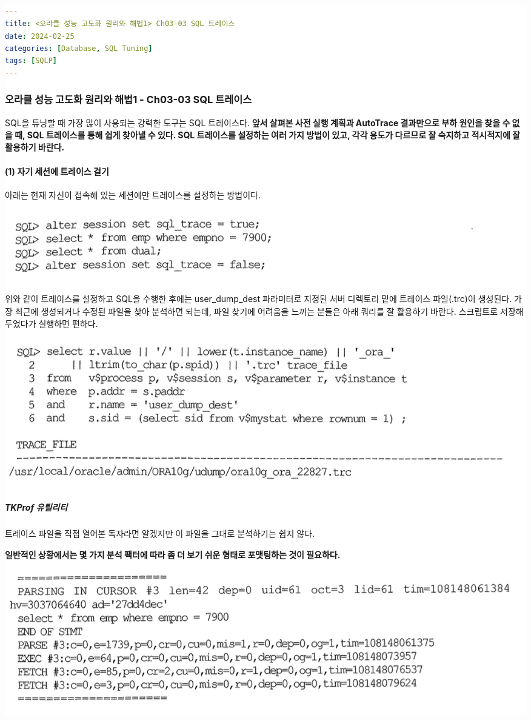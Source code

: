 ```yaml
---
title: <오라클 성능 고도화 원리와 해법1> Ch03-03 SQL 트레이스
date: 2024-02-25
categories: [Database, SQL Tuning]
tags: [SQLP]
---
```


### 오라클 성능 고도화 원리와 해법1 - Ch03-03 SQL 트레이스

SQL을 튜닝할 때 가장 많이 사용되는 강력한 도구는 SQL 트레이스다. **앞서 살펴본 사전 실행 계획과 AutoTrace 결과만으로 부하 원인을 찾을 수 없을 때, SQL 트레이스를 통해 쉽게 찾아낼 수 있다. SQL 트레이스를 설정하는 여러 가지 방법이 있고, 각각 용도가 다르므로 잘 숙지하고 적시적지에 잘 활용하기 바란다.**

#### (1) 자기 세션에 트레이스 걸기

아래는 현재 자신이 접속해 있는 세션에만 트레이스를 설정하는 방법이다.

![](/assets/images/sqlp/sqlp1-03-03-1-sql1.png)

위와 같이 트레이스를 설정하고 SQL을 수행한 후에는 user_dump_dest 파라미터로 지정된 서버 디렉토리 밑에 트레이스 파일(.trc)이 생성된다. 가장 최근에 생성되거나 수정된 파일을 찾아 분석하면 되는데, 파일 찾기에 어려움을 느끼는 분들은 아래 쿼리를 잘 활용하기 바란다. 스크립트로 저장해두었다가 실행하면 편하다.

![](/assets/images/sqlp/sqlp1-03-03-1-sql2.png)

##### TKProf 유틸리티

트레이스 파일을 직접 열어본 독자라면 알겠지만 이 파일을 그대로 분석하기는 쉽지 않다.

**일반적인 상황에서는 몇 가지 분석 팩터에 따라 좀 더 보기 쉬운 형태로 포맷팅하는 것이 필요하다.**

![](/assets/images/sqlp/sqlp1-03-03-1-trace1.png)
